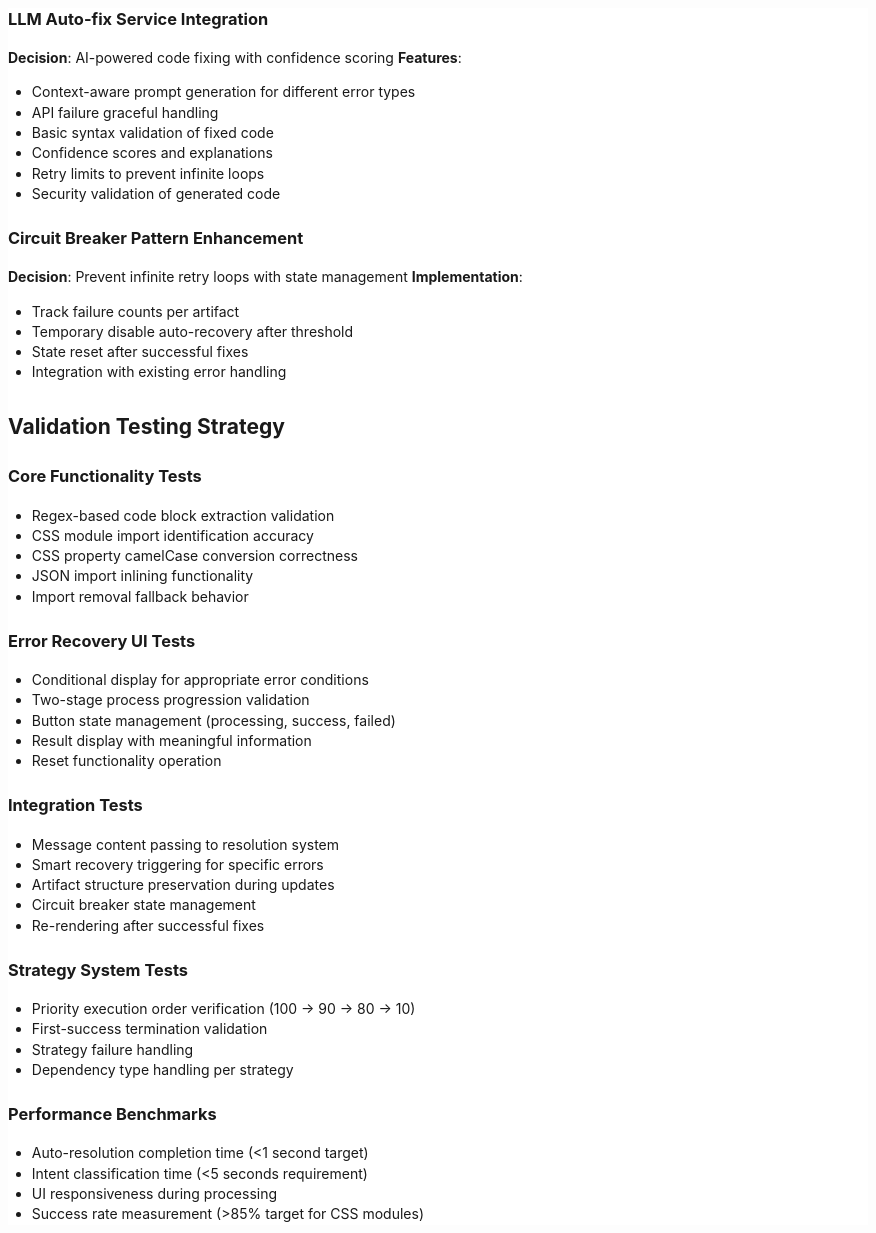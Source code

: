 ### LLM Auto-fix Service Integration
**Decision**: AI-powered code fixing with confidence scoring
**Features**:
- Context-aware prompt generation for different error types
- API failure graceful handling
- Basic syntax validation of fixed code
- Confidence scores and explanations
- Retry limits to prevent infinite loops
- Security validation of generated code

### Circuit Breaker Pattern Enhancement
**Decision**: Prevent infinite retry loops with state management
**Implementation**:
- Track failure counts per artifact
- Temporary disable auto-recovery after threshold
- State reset after successful fixes
- Integration with existing error handling

## Validation Testing Strategy

### Core Functionality Tests
- Regex-based code block extraction validation
- CSS module import identification accuracy
- CSS property camelCase conversion correctness
- JSON import inlining functionality
- Import removal fallback behavior

### Error Recovery UI Tests
- Conditional display for appropriate error conditions
- Two-stage process progression validation
- Button state management (processing, success, failed)
- Result display with meaningful information
- Reset functionality operation

### Integration Tests
- Message content passing to resolution system
- Smart recovery triggering for specific errors
- Artifact structure preservation during updates
- Circuit breaker state management
- Re-rendering after successful fixes

### Strategy System Tests
- Priority execution order verification (100 → 90 → 80 → 10)
- First-success termination validation
- Strategy failure handling
- Dependency type handling per strategy

### Performance Benchmarks
- Auto-resolution completion time (<1 second target)
- Intent classification time (<5 seconds requirement)
- UI responsiveness during processing
- Success rate measurement (>85% target for CSS modules)
